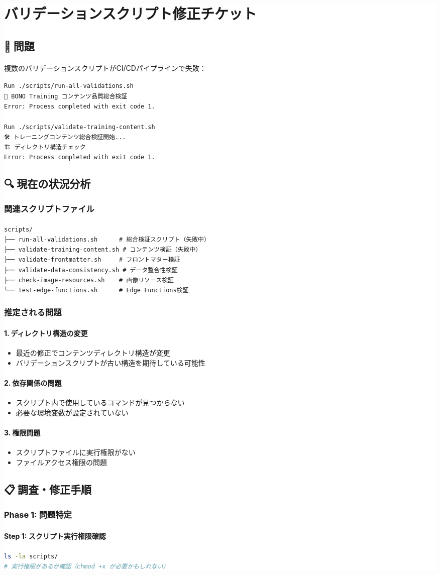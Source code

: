 # バリデーションスクリプト修正チケット

## 🚨 問題

複数のバリデーションスクリプトがCI/CDパイプラインで失敗：

```
Run ./scripts/run-all-validations.sh
🚀 BONO Training コンテンツ品質総合検証
Error: Process completed with exit code 1.

Run ./scripts/validate-training-content.sh
🛠️ トレーニングコンテンツ総合検証開始...
🏗️ ディレクトリ構造チェック
Error: Process completed with exit code 1.
```

## 🔍 現在の状況分析

### 関連スクリプトファイル
```
scripts/
├── run-all-validations.sh      # 総合検証スクリプト（失敗中）
├── validate-training-content.sh # コンテンツ検証（失敗中）
├── validate-frontmatter.sh     # フロントマター検証
├── validate-data-consistency.sh # データ整合性検証
├── check-image-resources.sh    # 画像リソース検証
└── test-edge-functions.sh      # Edge Functions検証
```

### 推定される問題

#### 1. ディレクトリ構造の変更
- 最近の修正でコンテンツディレクトリ構造が変更
- バリデーションスクリプトが古い構造を期待している可能性

#### 2. 依存関係の問題  
- スクリプト内で使用しているコマンドが見つからない
- 必要な環境変数が設定されていない

#### 3. 権限問題
- スクリプトファイルに実行権限がない
- ファイルアクセス権限の問題

## 📋 調査・修正手順

### Phase 1: 問題特定

#### Step 1: スクリプト実行権限確認
```bash
ls -la scripts/
# 実行権限があるか確認（chmod +x が必要かもしれない）
```
